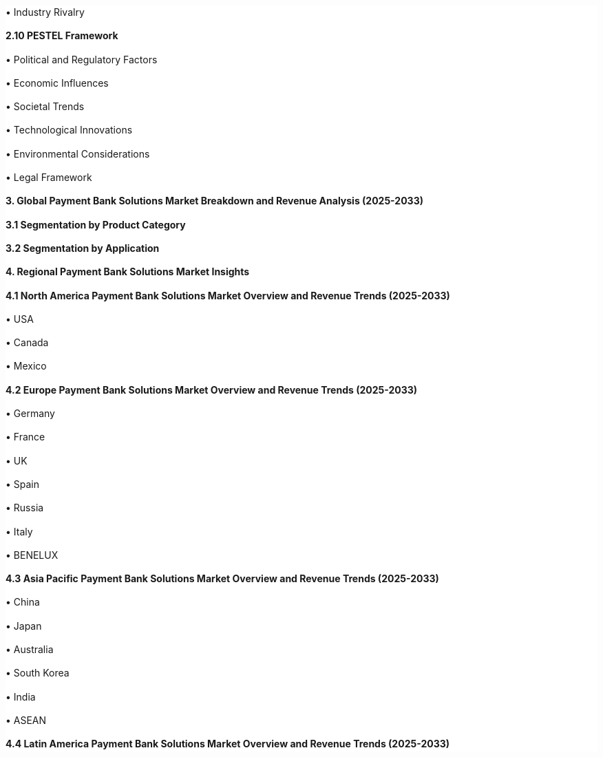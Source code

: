 • Industry Rivalry

<strong>2.10 PESTEL Framework</strong>

• Political and Regulatory Factors

• Economic Influences

• Societal Trends

• Technological Innovations

• Environmental Considerations

• Legal Framework

<strong>3. Global Payment Bank Solutions Market Breakdown and Revenue Analysis (2025-2033)</strong>

<strong>3.1 Segmentation by Product Category</strong>

<strong>3.2 Segmentation by Application</strong>

<strong>4. Regional Payment Bank Solutions Market Insights</strong>

<strong>4.1 North America Payment Bank Solutions Market Overview and Revenue Trends (2025-2033)</strong>

• USA

• Canada

• Mexico

<strong>4.2 Europe Payment Bank Solutions Market Overview and Revenue Trends (2025-2033)</strong>

• Germany

• France

• UK

• Spain

• Russia

• Italy

• BENELUX

<strong>4.3 Asia Pacific Payment Bank Solutions Market Overview and Revenue Trends (2025-2033)</strong>

• China

• Japan

• Australia

• South Korea

• India

• ASEAN

<strong>4.4 Latin America Payment Bank Solutions Market Overview and Revenue Trends (2025-2033)</strong>
